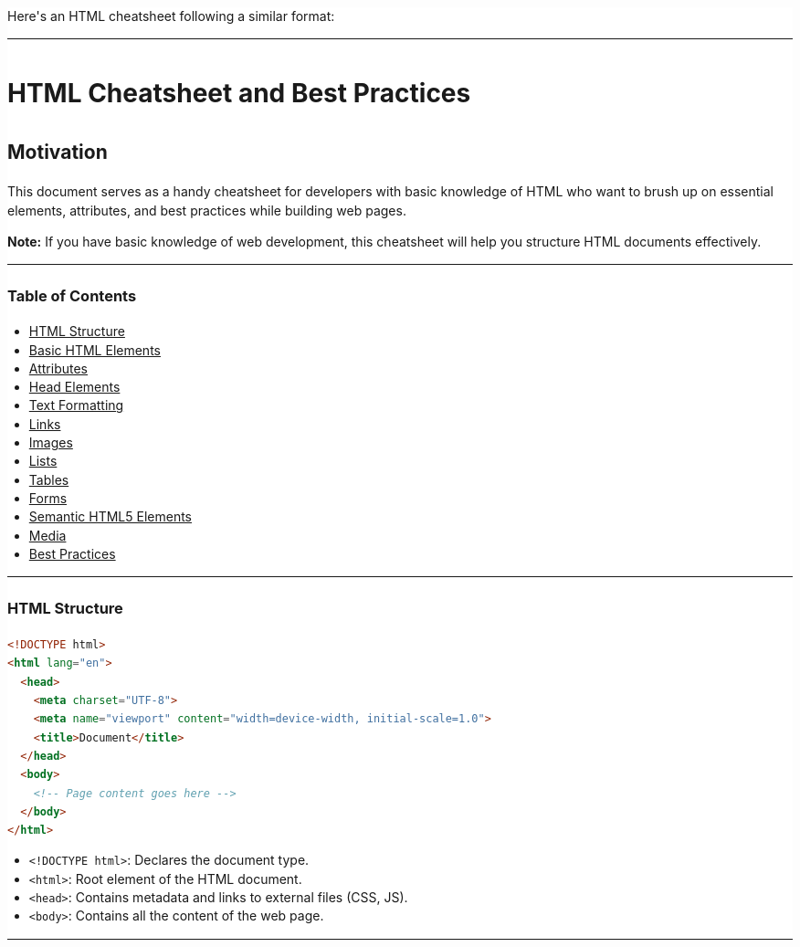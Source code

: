 Here's an HTML cheatsheet following a similar format:

---

# HTML Cheatsheet and Best Practices

## Motivation
This document serves as a handy cheatsheet for developers with basic knowledge of HTML who want to brush up on essential elements, attributes, and best practices while building web pages.

**Note:** If you have basic knowledge of web development, this cheatsheet will help you structure HTML documents effectively.

---

### Table of Contents

- [HTML Structure](#html-structure)
- [Basic HTML Elements](#basic-html-elements)
- [Attributes](#attributes)
- [Head Elements](#head-elements)
- [Text Formatting](#text-formatting)
- [Links](#links)
- [Images](#images)
- [Lists](#lists)
- [Tables](#tables)
- [Forms](#forms)
- [Semantic HTML5 Elements](#semantic-html5-elements)
- [Media](#media)
- [Best Practices](#best-practices)

---

### HTML Structure

```html
<!DOCTYPE html>
<html lang="en">
  <head>
    <meta charset="UTF-8">
    <meta name="viewport" content="width=device-width, initial-scale=1.0">
    <title>Document</title>
  </head>
  <body>
    <!-- Page content goes here -->
  </body>
</html>
```

- `<!DOCTYPE html>`: Declares the document type.
- `<html>`: Root element of the HTML document.
- `<head>`: Contains metadata and links to external files (CSS, JS).
- `<body>`: Contains all the content of the web page.

---
